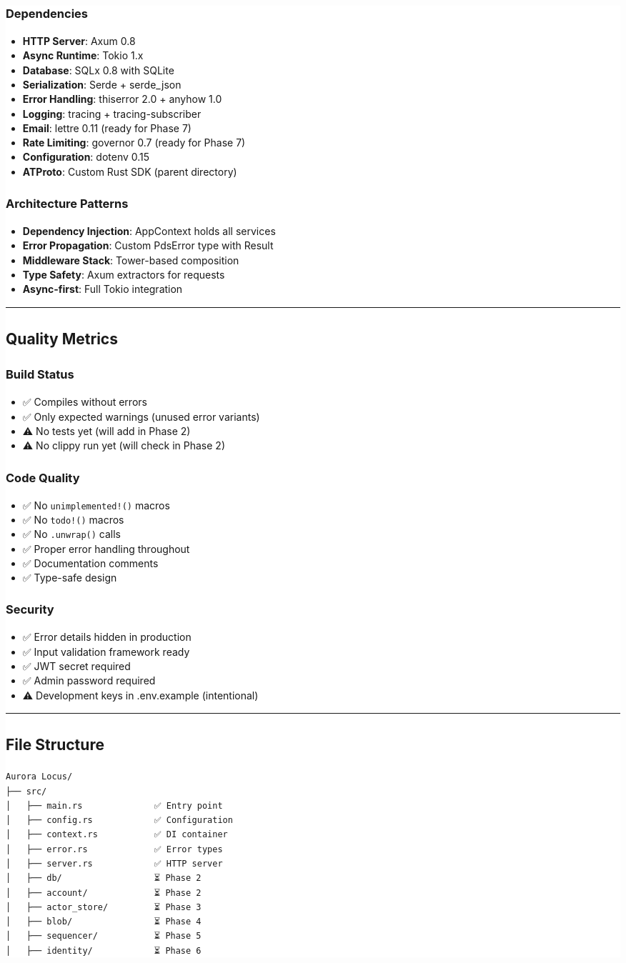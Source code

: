 ### Dependencies
- **HTTP Server**: Axum 0.8
- **Async Runtime**: Tokio 1.x
- **Database**: SQLx 0.8 with SQLite
- **Serialization**: Serde + serde_json
- **Error Handling**: thiserror 2.0 + anyhow 1.0
- **Logging**: tracing + tracing-subscriber
- **Email**: lettre 0.11 (ready for Phase 7)
- **Rate Limiting**: governor 0.7 (ready for Phase 7)
- **Configuration**: dotenv 0.15
- **ATProto**: Custom Rust SDK (parent directory)

### Architecture Patterns
- **Dependency Injection**: AppContext holds all services
- **Error Propagation**: Custom PdsError type with Result
- **Middleware Stack**: Tower-based composition
- **Type Safety**: Axum extractors for requests
- **Async-first**: Full Tokio integration

---

## Quality Metrics

### Build Status
- ✅ Compiles without errors
- ✅ Only expected warnings (unused error variants)
- ⚠️ No tests yet (will add in Phase 2)
- ⚠️ No clippy run yet (will check in Phase 2)

### Code Quality
- ✅ No `unimplemented!()` macros
- ✅ No `todo!()` macros
- ✅ No `.unwrap()` calls
- ✅ Proper error handling throughout
- ✅ Documentation comments
- ✅ Type-safe design

### Security
- ✅ Error details hidden in production
- ✅ Input validation framework ready
- ✅ JWT secret required
- ✅ Admin password required
- ⚠️ Development keys in .env.example (intentional)

---

## File Structure

```
Aurora Locus/
├── src/
│   ├── main.rs              ✅ Entry point
│   ├── config.rs            ✅ Configuration
│   ├── context.rs           ✅ DI container
│   ├── error.rs             ✅ Error types
│   ├── server.rs            ✅ HTTP server
│   ├── db/                  ⏳ Phase 2
│   ├── account/             ⏳ Phase 2
│   ├── actor_store/         ⏳ Phase 3
│   ├── blob/                ⏳ Phase 4
│   ├── sequencer/           ⏳ Phase 5
│   ├── identity/            ⏳ Phase 6
```